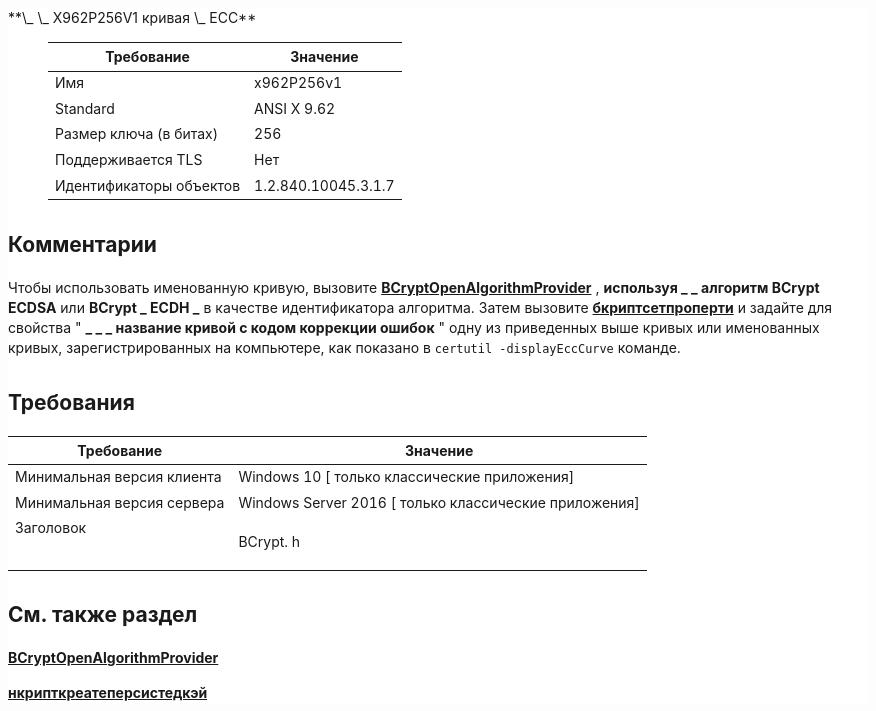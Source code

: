 

 

</dt> </dl> </dd> <dt><span id="BCRYPT_ECC_CURVE_X962P256V1"></span><span id="bcrypt_ecc_curve_x962p256v1"></span>**\_ \_ X962P256V1 кривая \_ ECC**</dt> <dd> <dl> <dt> 

| Требование | Значение |
|-------------------|---------------------|
| Имя              | x962P256v1          |
| Standard          | ANSI X 9.62          |
| Размер ключа (в битах)   | 256                 |
| Поддерживается TLS       | Нет                  |
| Идентификаторы объектов | 1.2.840.10045.3.1.7 |



 


</dt> </dl> </dd> </dl>

## <a name="remarks"></a>Комментарии

Чтобы использовать именованную кривую, вызовите [**BCryptOpenAlgorithmProvider**](/windows/win32/api/Bcrypt/nf-bcrypt-bcryptopenalgorithmprovider) , **используя \_ \_ алгоритм BCrypt ECDSA** или **BCrypt \_ ECDH \_** в качестве идентификатора алгоритма. Затем вызовите [**бкриптсетпроперти**](/windows/win32/api/Bcrypt/nf-bcrypt-bcryptsetproperty) и задайте для свойства " **\_ \_ \_ название кривой с кодом коррекции ошибок** " одну из приведенных выше кривых или именованных кривых, зарегистрированных на компьютере, как показано в `certutil -displayEccCurve` команде.

## <a name="requirements"></a>Требования



| Требование | Значение |
|-------------------------------------|-------------------------------------------------------------------------------------|
| Минимальная версия клиента<br/> | Windows 10 \[ только классические приложения\]<br/>                                         |
| Минимальная версия сервера<br/> | Windows Server 2016 \[ только классические приложения\]<br/>                                |
| Заголовок<br/>                   | <dl> <dt>BCrypt. h</dt> </dl> |



## <a name="see-also"></a>См. также раздел

<dl> <dt>

[**BCryptOpenAlgorithmProvider**](/windows/win32/api/Bcrypt/nf-bcrypt-bcryptopenalgorithmprovider)
</dt> <dt>

[**нкрипткреатеперсистедкэй**](/windows/win32/api/Ncrypt/nf-ncrypt-ncryptcreatepersistedkey)
</dt> </dl>

 

 





